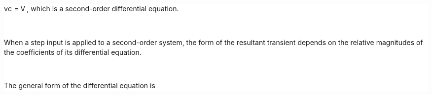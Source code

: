 <span class="mord"><span style="margin-right: 0.03588em;" class="mord mathdefault">v</span><span class="msupsub"><span class="vlist-t vlist-t2"><span class="vlist-r"><span class="vlist" style="height: 0.151392em;"><span class="" style="top: -2.5500000000000003em; margin-left: -0.03588em; margin-right: 0.05em;"><span class="pstrut" style="height: 2.7em;"></span><span class="sizing reset-size6 size3 mtight"><span class="mord mathdefault mtight">c</span></span></span></span><span class="vlist-s">​</span></span><span class="vlist-r"><span class="vlist" style="height: 0.15em;"><span class=""></span></span></span></span></span></span><span class="mspace" style="margin-right: 0.2777777777777778em;"></span><span class="mrel">=</span><span class="mspace" style="margin-right: 0.2777777777777778em;"></span></span><span class="base"><span class="strut" style="height: 0.68333em; vertical-align: 0em;"></span><span style="margin-right: 0.22222em;" class="mord mathdefault">V</span></span></span></span></span>﻿</span>, which is a second-order differential equation.</p><p><br></p><p>When a step input is applied to a second-order system, the form of the resultant transient depends on the relative magnitudes of the coefficients of its differential equation. </p><p><br></p><p>The general form of the differential equation is